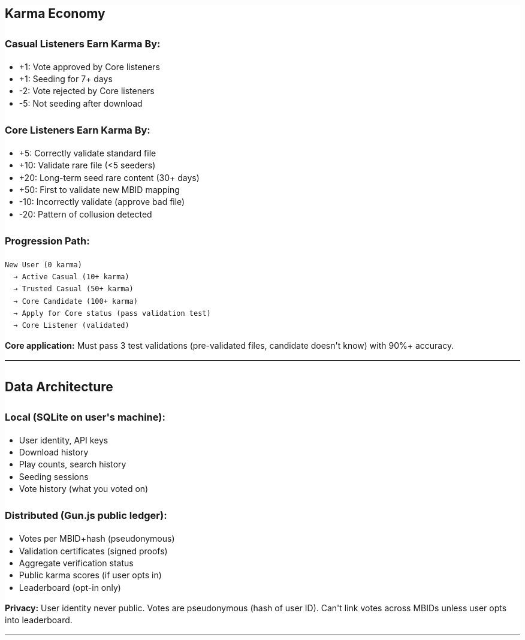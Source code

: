 ## Karma Economy

### Casual Listeners Earn Karma By:
- +1: Vote approved by Core listeners
- +1: Seeding for 7+ days
- -2: Vote rejected by Core listeners
- -5: Not seeding after download

### Core Listeners Earn Karma By:
- +5: Correctly validate standard file
- +10: Validate rare file (<5 seeders)
- +20: Long-term seed rare content (30+ days)
- +50: First to validate new MBID mapping
- -10: Incorrectly validate (approve bad file)
- -20: Pattern of collusion detected

### Progression Path:
```
New User (0 karma)
  → Active Casual (10+ karma)
  → Trusted Casual (50+ karma)
  → Core Candidate (100+ karma)
  → Apply for Core status (pass validation test)
  → Core Listener (validated)
```

**Core application:** Must pass 3 test validations (pre-validated files, candidate doesn't know) with 90%+ accuracy.

---

## Data Architecture

### Local (SQLite on user's machine):
- User identity, API keys
- Download history
- Play counts, search history
- Seeding sessions
- Vote history (what you voted on)

### Distributed (Gun.js public ledger):
- Votes per MBID+hash (pseudonymous)
- Validation certificates (signed proofs)
- Aggregate verification status
- Public karma scores (if user opts in)
- Leaderboard (opt-in only)

**Privacy:** User identity never public. Votes are pseudonymous (hash of user ID). Can't link votes across MBIDs unless user opts into leaderboard.

---